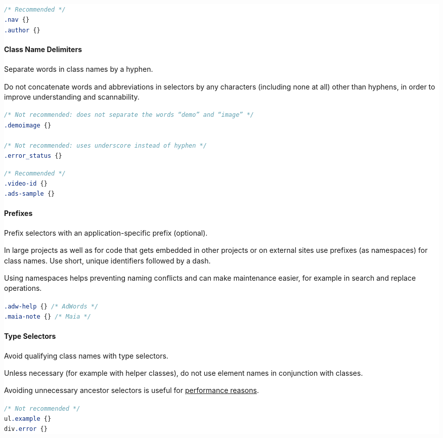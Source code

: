 ```css
/* Recommended */
.nav {}
.author {}
```

#### Class Name Delimiters

Separate words in class names by a hyphen.

Do not concatenate words and abbreviations in selectors by any
characters (including none at all) other than hyphens, in order to
improve understanding and scannability.

```css
/* Not recommended: does not separate the words “demo” and “image” */
.demoimage {}

/* Not recommended: uses underscore instead of hyphen */
.error_status {}
```

```css
/* Recommended */
.video-id {}
.ads-sample {}
```

#### Prefixes

Prefix selectors with an application-specific prefix (optional).

In large projects as well as for code that gets embedded in other
projects or on external sites use prefixes (as namespaces) for class
names. Use short, unique identifiers followed by a dash.

Using namespaces helps preventing naming conflicts and can make
maintenance easier, for example in search and replace operations.

```css
.adw-help {} /* AdWords */
.maia-note {} /* Maia */
```

#### Type Selectors

Avoid qualifying class names with type selectors.

Unless necessary (for example with helper classes), do not use element
names in conjunction with classes.

Avoiding unnecessary ancestor selectors is useful for [performance
reasons](http://www.stevesouders.com/blog/2009/06/18/simplifying-css-selectors/).

```css
/* Not recommended */
ul.example {}
div.error {}
```
